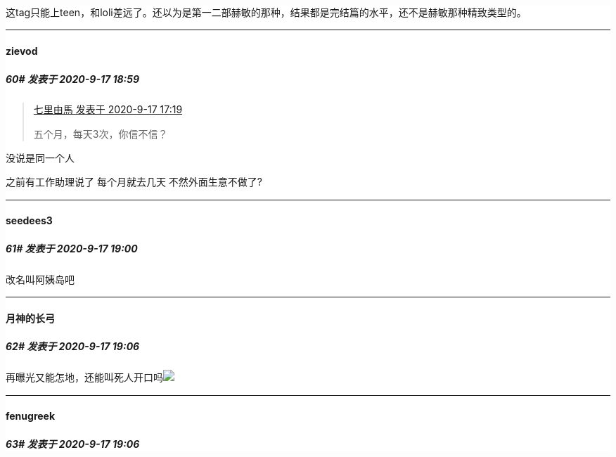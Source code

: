 


这tag只能上teen，和loli差远了。还以为是第一二部赫敏的那种，结果都是完结篇的水平，还不是赫敏那种精致类型的。







*****

####  zievod  
##### 60#       发表于 2020-9-17 18:59



<blockquote><a href="httphttps://bbs.saraba1st.com/2b/forum.php?mod=redirect&amp;goto=findpost&amp;pid=48767174&amp;ptid=1960389" target="_blank">七里由馬 发表于 2020-9-17 17:19</a>

五个月，每天3次，你信不信？</blockquote>
没说是同一个人


之前有工作助理说了 每个月就去几天 不然外面生意不做了?







*****

####  seedees3  
##### 61#       发表于 2020-9-17 19:00




改名叫阿姨岛吧







*****

####  月神的长弓  
##### 62#       发表于 2020-9-17 19:06




再曝光又能怎地，还能叫死人开口吗<img src="https://static.saraba1st.com/image/smiley/face2017/124.png" referrerpolicy="no-referrer">







*****

####  fenugreek  
##### 63#       发表于 2020-9-17 19:06
